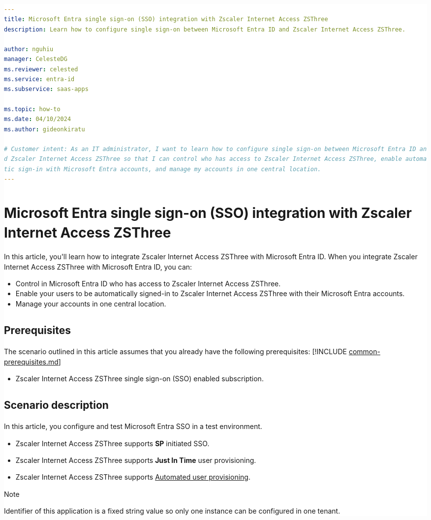 ```yaml
---
title: Microsoft Entra single sign-on (SSO) integration with Zscaler Internet Access ZSThree
description: Learn how to configure single sign-on between Microsoft Entra ID and Zscaler Internet Access ZSThree.

author: nguhiu
manager: CelesteDG
ms.reviewer: celested
ms.service: entra-id
ms.subservice: saas-apps

ms.topic: how-to
ms.date: 04/10/2024
ms.author: gideonkiratu

# Customer intent: As an IT administrator, I want to learn how to configure single sign-on between Microsoft Entra ID and Zscaler Internet Access ZSThree so that I can control who has access to Zscaler Internet Access ZSThree, enable automatic sign-in with Microsoft Entra accounts, and manage my accounts in one central location.
---
```


# Microsoft Entra single sign-on (SSO) integration with Zscaler Internet Access ZSThree

In this article,  you'll learn how to integrate Zscaler Internet Access ZSThree with Microsoft Entra ID. When you integrate Zscaler Internet Access ZSThree with Microsoft Entra ID, you can:

* Control in Microsoft Entra ID who has access to Zscaler Internet Access ZSThree.
* Enable your users to be automatically signed-in to Zscaler Internet Access ZSThree with their Microsoft Entra accounts.
* Manage your accounts in one central location.

## Prerequisites
The scenario outlined in this article assumes that you already have the following prerequisites:
[!INCLUDE [common-prerequisites.md](~/identity/saas-apps/includes/common-prerequisites.md)]
* Zscaler Internet Access ZSThree single sign-on (SSO) enabled subscription.

## Scenario description

In this article,  you configure and test Microsoft Entra SSO in a test environment.

* Zscaler Internet Access ZSThree supports **SP** initiated SSO.

* Zscaler Internet Access ZSThree supports **Just In Time** user provisioning.

* Zscaler Internet Access ZSThree supports [Automated user provisioning](zscaler-three-provisioning-tutorial.md).

> [!NOTE]
> Identifier of this application is a fixed string value so only one instance can be configured in one tenant.
